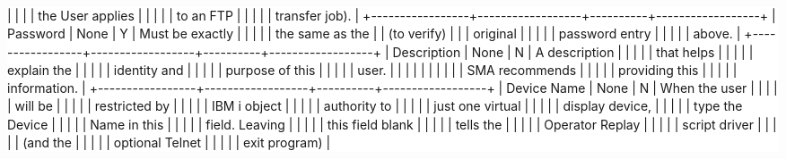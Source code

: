 |                 |                  |          | the User applies |
|                 |                  |          | to an FTP        |
|                 |                  |          | transfer job).   |
+-----------------+------------------+----------+------------------+
| Password        | None             | Y        | Must be exactly  |
|                 |                  |          | the same as the  |
| (to verify)     |                  |          | original         |
|                 |                  |          | password entry   |
|                 |                  |          | above.           |
+-----------------+------------------+----------+------------------+
| Description     | None             | N        | A description    |
|                 |                  |          | that helps       |
|                 |                  |          | explain the      |
|                 |                  |          | identity and     |
|                 |                  |          | purpose of this  |
|                 |                  |          | user.            |
|                 |                  |          |                  |
|                 |                  |          | SMA recommends   |
|                 |                  |          | providing this   |
|                 |                  |          | information.     |
+-----------------+------------------+----------+------------------+
| Device Name     | None             | N        | When the user    |
|                 |                  |          | will be          |
|                 |                  |          | restricted by    |
|                 |                  |          | IBM i object     |
|                 |                  |          | authority to     |
|                 |                  |          | just one virtual |
|                 |                  |          | display device,  |
|                 |                  |          | type the Device  |
|                 |                  |          | Name in this     |
|                 |                  |          | field. Leaving   |
|                 |                  |          | this field blank |
|                 |                  |          | tells the        |
|                 |                  |          | Operator Replay  |
|                 |                  |          | script driver    |
|                 |                  |          | (and the         |
|                 |                  |          | optional Telnet  |
|                 |                  |          | exit program)    |